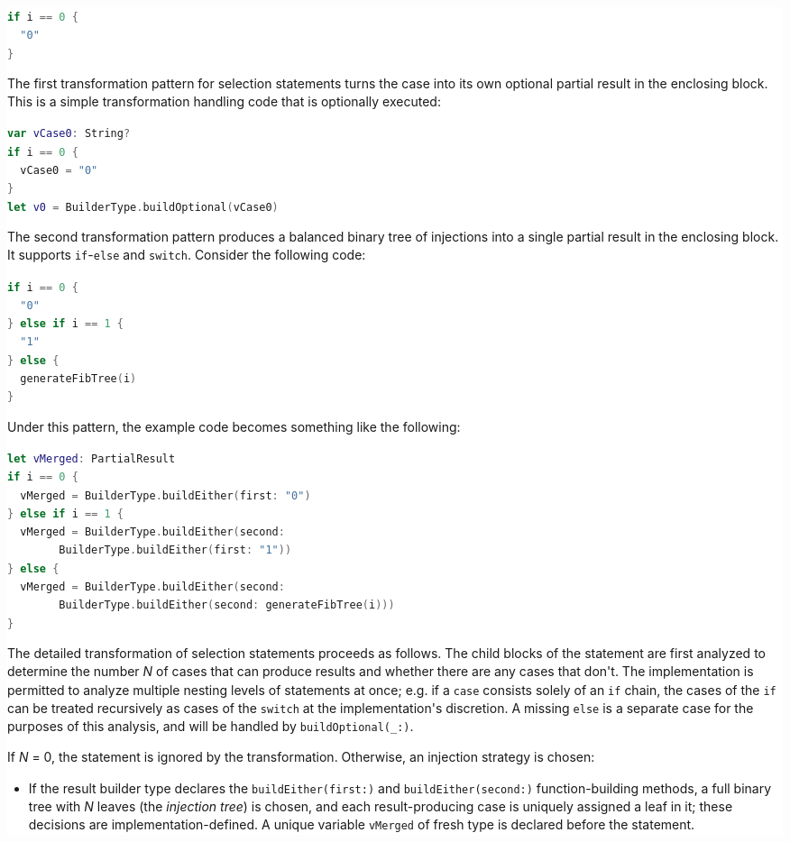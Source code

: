 ```swift
if i == 0 {
  "0"
}
```

The first transformation pattern for selection statements turns the case into its own optional partial result in the enclosing block.  This is a simple transformation handling code that is optionally executed:

```swift
var vCase0: String?
if i == 0 {
  vCase0 = "0"
}
let v0 = BuilderType.buildOptional(vCase0)
```

The second transformation pattern produces a balanced binary tree of injections into a single partial result in the enclosing block. It supports `if`-`else` and `switch`. Consider the following code:

```swift
if i == 0 {
  "0"
} else if i == 1 {
  "1"
} else {
  generateFibTree(i)
}
```

Under this pattern, the example code becomes something like the following:

```swift
let vMerged: PartialResult
if i == 0 {
  vMerged = BuilderType.buildEither(first: "0")
} else if i == 1 {
  vMerged = BuilderType.buildEither(second:
        BuilderType.buildEither(first: "1"))
} else {
  vMerged = BuilderType.buildEither(second:
        BuilderType.buildEither(second: generateFibTree(i)))
}
```

The detailed transformation of selection statements proceeds as follows. The child blocks of the statement are first analyzed to determine the number *N* of cases that can produce results and whether there are any cases that don't. The implementation is permitted to analyze multiple nesting levels of statements at once; e.g. if a `case` consists solely of an `if` chain, the cases of the `if` can be treated recursively as cases of the `switch` at the implementation's discretion. A missing `else` is a separate case for the purposes of this analysis, and will be handled by `buildOptional(_:)`.

If *N* = 0, the statement is ignored by the transformation. Otherwise, an injection strategy is chosen:

* If the result builder type declares the `buildEither(first:)` and `buildEither(second:)` function-building methods, a full binary tree with *N* leaves (the *injection tree*) is chosen, and each result-producing case is uniquely assigned a leaf in it; these decisions are implementation-defined.  A unique variable `vMerged` of fresh type is declared before the statement.
